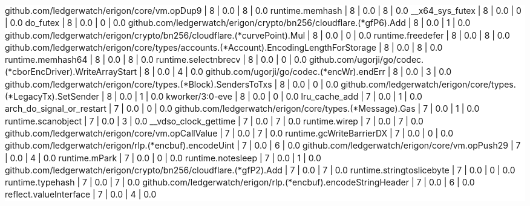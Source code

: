 github.com/ledgerwatch/erigon/core/vm.opDup9                                          |      8 |   0.0 |    8 |   0.0
runtime.memhash                                                                       |      8 |   0.0 |    8 |   0.0
__x64_sys_futex                                                                       |      8 |   0.0 |    0 |   0.0
do_futex                                                                              |      8 |   0.0 |    0 |   0.0
github.com/ledgerwatch/erigon/crypto/bn256/cloudflare.(*gfP6).Add                     |      8 |   0.0 |    1 |   0.0
github.com/ledgerwatch/erigon/crypto/bn256/cloudflare.(*curvePoint).Mul               |      8 |   0.0 |    0 |   0.0
runtime.freedefer                                                                     |      8 |   0.0 |    8 |   0.0
github.com/ledgerwatch/erigon/core/types/accounts.(*Account).EncodingLengthForStorage |      8 |   0.0 |    8 |   0.0
runtime.memhash64                                                                     |      8 |   0.0 |    8 |   0.0
runtime.selectnbrecv                                                                  |      8 |   0.0 |    0 |   0.0
github.com/ugorji/go/codec.(*cborEncDriver).WriteArrayStart                           |      8 |   0.0 |    4 |   0.0
github.com/ugorji/go/codec.(*encWr).endErr                                            |      8 |   0.0 |    3 |   0.0
github.com/ledgerwatch/erigon/core/types.(*Block).SendersToTxs                        |      8 |   0.0 |    0 |   0.0
github.com/ledgerwatch/erigon/core/types.(*LegacyTx).SetSender                        |      8 |   0.0 |    1 |   0.0
kworker/3:0-eve                                                                       |      8 |   0.0 |    0 |   0.0
lru_cache_add                                                                         |      7 |   0.0 |    1 |   0.0
arch_do_signal_or_restart                                                             |      7 |   0.0 |    0 |   0.0
github.com/ledgerwatch/erigon/core/types.(*Message).Gas                               |      7 |   0.0 |    1 |   0.0
runtime.scanobject                                                                    |      7 |   0.0 |    3 |   0.0
__vdso_clock_gettime                                                                  |      7 |   0.0 |    7 |   0.0
runtime.wirep                                                                         |      7 |   0.0 |    7 |   0.0
github.com/ledgerwatch/erigon/core/vm.opCallValue                                     |      7 |   0.0 |    7 |   0.0
runtime.gcWriteBarrierDX                                                              |      7 |   0.0 |    0 |   0.0
github.com/ledgerwatch/erigon/rlp.(*encbuf).encodeUint                                |      7 |   0.0 |    6 |   0.0
github.com/ledgerwatch/erigon/core/vm.opPush29                                        |      7 |   0.0 |    4 |   0.0
runtime.mPark                                                                         |      7 |   0.0 |    0 |   0.0
runtime.notesleep                                                                     |      7 |   0.0 |    1 |   0.0
github.com/ledgerwatch/erigon/crypto/bn256/cloudflare.(*gfP2).Add                     |      7 |   0.0 |    7 |   0.0
runtime.stringtoslicebyte                                                             |      7 |   0.0 |    0 |   0.0
runtime.typehash                                                                      |      7 |   0.0 |    7 |   0.0
github.com/ledgerwatch/erigon/rlp.(*encbuf).encodeStringHeader                        |      7 |   0.0 |    6 |   0.0
reflect.valueInterface                                                                |      7 |   0.0 |    4 |   0.0